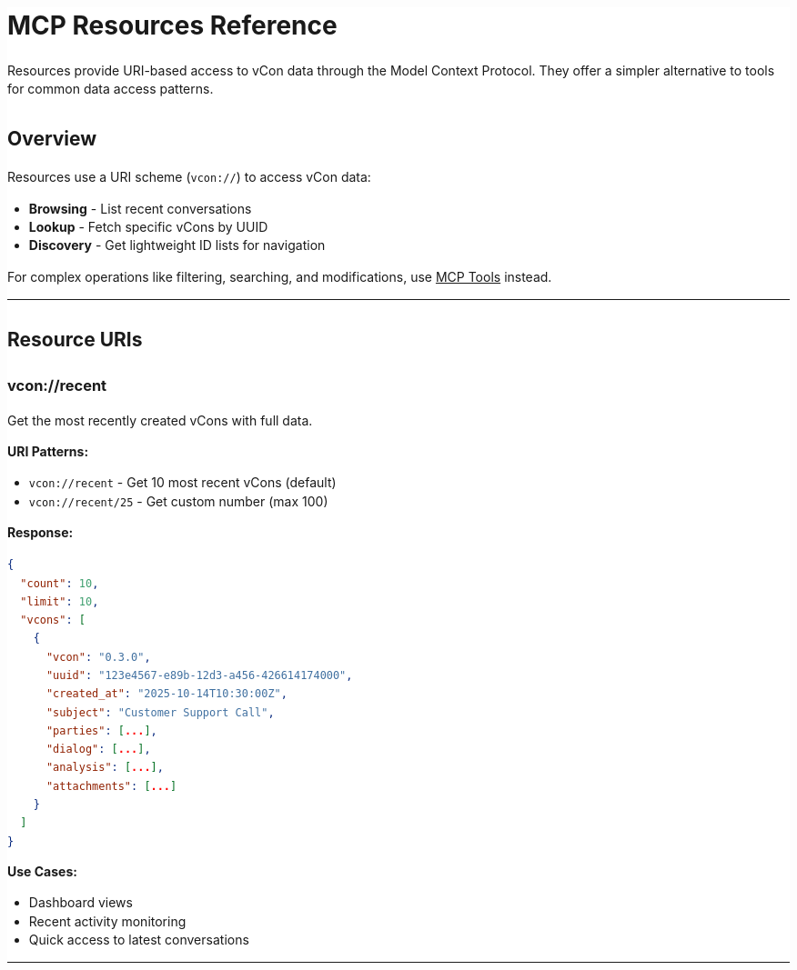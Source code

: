 # MCP Resources Reference

Resources provide URI-based access to vCon data through the Model Context Protocol. They offer a simpler alternative to tools for common data access patterns.

## Overview

Resources use a URI scheme (`vcon://`) to access vCon data:

- **Browsing** - List recent conversations
- **Lookup** - Fetch specific vCons by UUID
- **Discovery** - Get lightweight ID lists for navigation

For complex operations like filtering, searching, and modifications, use [MCP Tools](./tools.md) instead.

---

## Resource URIs

### vcon://recent

Get the most recently created vCons with full data.

**URI Patterns:**
- `vcon://recent` - Get 10 most recent vCons (default)
- `vcon://recent/25` - Get custom number (max 100)

**Response:**

```json
{
  "count": 10,
  "limit": 10,
  "vcons": [
    {
      "vcon": "0.3.0",
      "uuid": "123e4567-e89b-12d3-a456-426614174000",
      "created_at": "2025-10-14T10:30:00Z",
      "subject": "Customer Support Call",
      "parties": [...],
      "dialog": [...],
      "analysis": [...],
      "attachments": [...]
    }
  ]
}
```

**Use Cases:**
- Dashboard views
- Recent activity monitoring
- Quick access to latest conversations

---